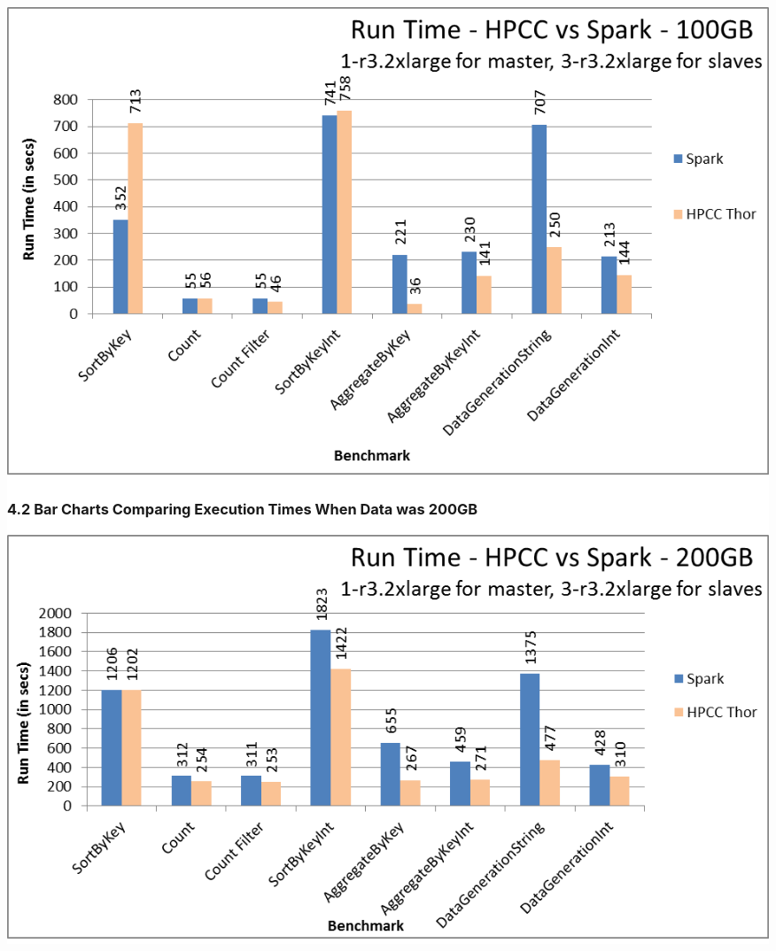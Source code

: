 ![](./media/barchart100GB.png)

### 4.2 Bar Charts Comparing Execution Times When Data was 200GB 

![](./media/barchart200GB.png)
